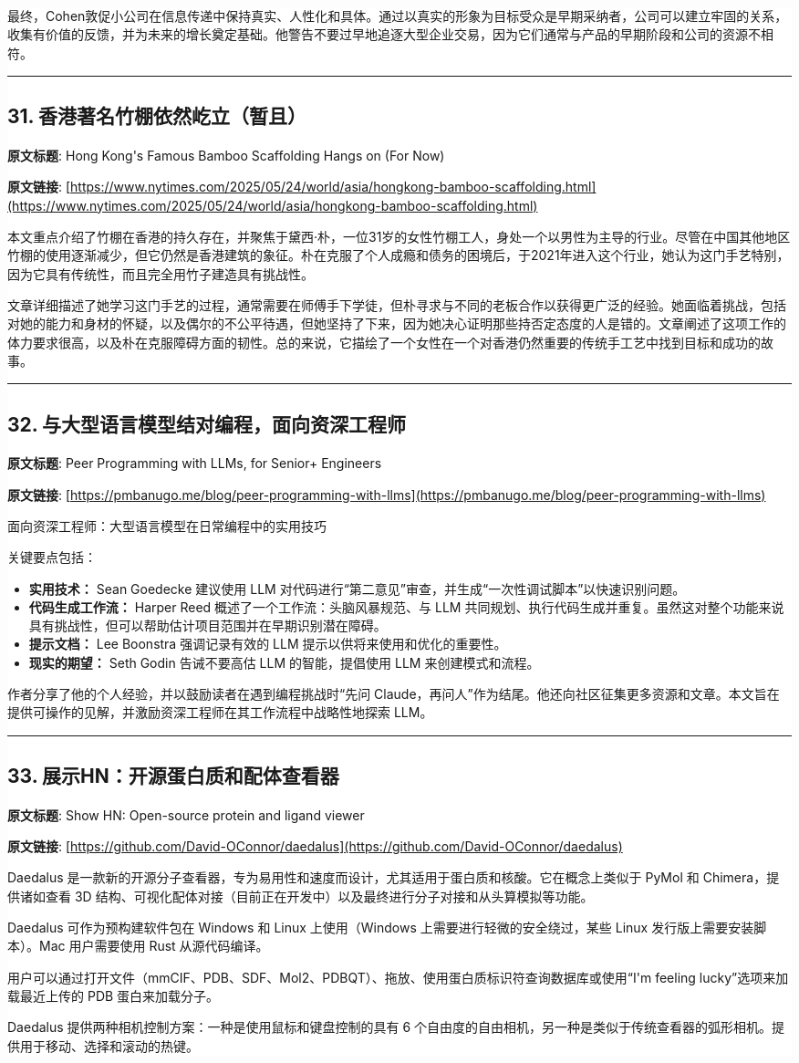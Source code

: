 最终，Cohen敦促小公司在信息传递中保持真实、人性化和具体。通过以真实的形象为目标受众是早期采纳者，公司可以建立牢固的关系，收集有价值的反馈，并为未来的增长奠定基础。他警告不要过早地追逐大型企业交易，因为它们通常与产品的早期阶段和公司的资源不相符。

---

## 31. 香港著名竹棚依然屹立（暂且）

**原文标题**: Hong Kong's Famous Bamboo Scaffolding Hangs on (For Now)

**原文链接**: [https://www.nytimes.com/2025/05/24/world/asia/hongkong-bamboo-scaffolding.html](https://www.nytimes.com/2025/05/24/world/asia/hongkong-bamboo-scaffolding.html)

本文重点介绍了竹棚在香港的持久存在，并聚焦于黛西·朴，一位31岁的女性竹棚工人，身处一个以男性为主导的行业。尽管在中国其他地区竹棚的使用逐渐减少，但它仍然是香港建筑的象征。朴在克服了个人成瘾和债务的困境后，于2021年进入这个行业，她认为这门手艺特别，因为它具有传统性，而且完全用竹子建造具有挑战性。

文章详细描述了她学习这门手艺的过程，通常需要在师傅手下学徒，但朴寻求与不同的老板合作以获得更广泛的经验。她面临着挑战，包括对她的能力和身材的怀疑，以及偶尔的不公平待遇，但她坚持了下来，因为她决心证明那些持否定态度的人是错的。文章阐述了这项工作的体力要求很高，以及朴在克服障碍方面的韧性。总的来说，它描绘了一个女性在一个对香港仍然重要的传统手工艺中找到目标和成功的故事。

---

## 32. 与大型语言模型结对编程，面向资深工程师

**原文标题**: Peer Programming with LLMs, for Senior+ Engineers

**原文链接**: [https://pmbanugo.me/blog/peer-programming-with-llms](https://pmbanugo.me/blog/peer-programming-with-llms)

面向资深工程师：大型语言模型在日常编程中的实用技巧

关键要点包括：

*   **实用技术：** Sean Goedecke 建议使用 LLM 对代码进行“第二意见”审查，并生成“一次性调试脚本”以快速识别问题。
*   **代码生成工作流：** Harper Reed 概述了一个工作流：头脑风暴规范、与 LLM 共同规划、执行代码生成并重复。虽然这对整个功能来说具有挑战性，但可以帮助估计项目范围并在早期识别潜在障碍。
*   **提示文档：** Lee Boonstra 强调记录有效的 LLM 提示以供将来使用和优化的重要性。
*   **现实的期望：** Seth Godin 告诫不要高估 LLM 的智能，提倡使用 LLM 来创建模式和流程。

作者分享了他的个人经验，并以鼓励读者在遇到编程挑战时“先问 Claude，再问人”作为结尾。他还向社区征集更多资源和文章。本文旨在提供可操作的见解，并激励资深工程师在其工作流程中战略性地探索 LLM。

---

## 33. 展示HN：开源蛋白质和配体查看器

**原文标题**: Show HN: Open-source protein and ligand viewer

**原文链接**: [https://github.com/David-OConnor/daedalus](https://github.com/David-OConnor/daedalus)

Daedalus 是一款新的开源分子查看器，专为易用性和速度而设计，尤其适用于蛋白质和核酸。它在概念上类似于 PyMol 和 Chimera，提供诸如查看 3D 结构、可视化配体对接（目前正在开发中）以及最终进行分子对接和从头算模拟等功能。

Daedalus 可作为预构建软件包在 Windows 和 Linux 上使用（Windows 上需要进行轻微的安全绕过，某些 Linux 发行版上需要安装脚本）。Mac 用户需要使用 Rust 从源代码编译。

用户可以通过打开文件（mmCIF、PDB、SDF、Mol2、PDBQT）、拖放、使用蛋白质标识符查询数据库或使用“I'm feeling lucky”选项来加载最近上传的 PDB 蛋白来加载分子。

Daedalus 提供两种相机控制方案：一种是使用鼠标和键盘控制的具有 6 个自由度的自由相机，另一种是类似于传统查看器的弧形相机。提供用于移动、选择和滚动的热键。
